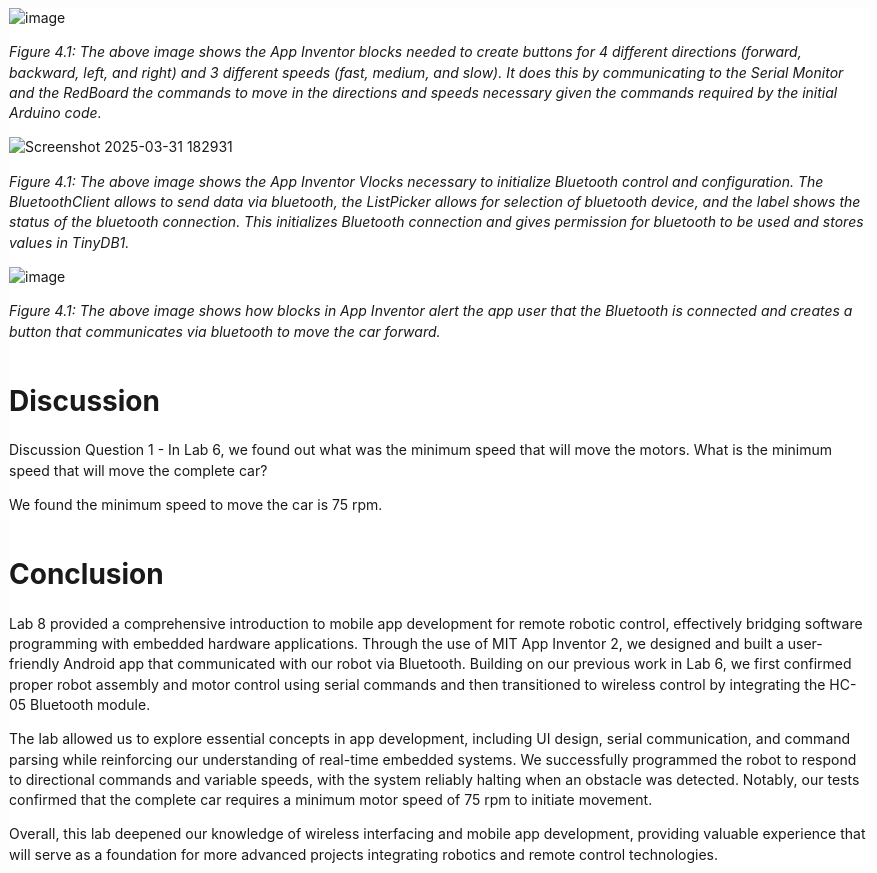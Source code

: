 ![image](https://github.com/user-attachments/assets/bc9b2d88-b275-41f7-8060-d7ebe8239a1c)
<p align="left"><em> Figure 4.1: The above image shows the App Inventor blocks needed to create buttons for 4 different directions (forward, backward, left, and right) and 3 different speeds (fast, medium, and slow).  It does this by communicating to the Serial Monitor and the RedBoard the commands to move in the directions and speeds necessary given the commands required by the initial Arduino code.  </em></p>

![Screenshot 2025-03-31 182931](https://github.com/user-attachments/assets/ec383f69-0e4b-471a-b302-5eec565a0157)
<p align="left"><em> Figure 4.1: The above image shows the App Inventor Vlocks necessary to initialize Bluetooth control and configuration. The BluetoothClient allows to send data via bluetooth, the ListPicker allows for selection of bluetooth device, and the label shows the status of the bluetooth connection. This initializes Bluetooth connection and gives permission for bluetooth to be used and stores values in TinyDB1.    </em></p>

![image](https://github.com/user-attachments/assets/c56a4b67-445d-47c7-9230-e656b85901ae)
<p align="left"><em> Figure 4.1: The above image shows how blocks in App Inventor alert the app user that the Bluetooth is connected and creates a button that communicates via bluetooth to move the car forward.  </em></p>

# Discussion

Discussion Question 1 - In Lab 6, we found out what was the minimum speed that will move the motors. What is the minimum speed that will move the complete car?

We found the minimum speed to move the car is 75 rpm.

# Conclusion

Lab 8 provided a comprehensive introduction to mobile app development for remote robotic control, effectively bridging software programming with embedded hardware applications. Through the use of MIT App Inventor 2, we designed and built a user-friendly Android app that communicated with our robot via Bluetooth. Building on our previous work in Lab 6, we first confirmed proper robot assembly and motor control using serial commands and then transitioned to wireless control by integrating the HC-05 Bluetooth module.

The lab allowed us to explore essential concepts in app development, including UI design, serial communication, and command parsing while reinforcing our understanding of real-time embedded systems. We successfully programmed the robot to respond to directional commands and variable speeds, with the system reliably halting when an obstacle was detected. Notably, our tests confirmed that the complete car requires a minimum motor speed of 75 rpm to initiate movement.

Overall, this lab deepened our knowledge of wireless interfacing and mobile app development, providing valuable experience that will serve as a foundation for more advanced projects integrating robotics and remote control technologies.
